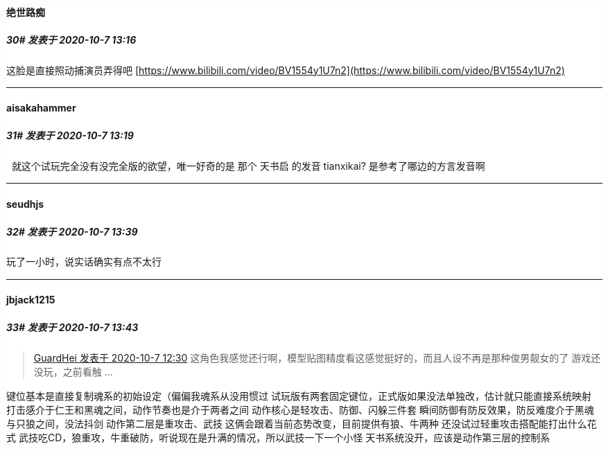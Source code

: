 ####  绝世路痴  
##### 30#       发表于 2020-10-7 13:16




这脸是直接照动捕演员弄得吧
[https://www.bilibili.com/video/BV1554y1U7n2](https://www.bilibili.com/video/BV1554y1U7n2)







*****

####  aisakahammer  
##### 31#       发表于 2020-10-7 13:19




  就这个试玩完全没有没完全版的欲望，唯一好奇的是 那个 天书启 的发音 tianxikai? 是参考了哪边的方言发音啊 







*****

####  seudhjs  
##### 32#       发表于 2020-10-7 13:39




玩了一小时，说实话确实有点不太行







*****

####  jbjack1215  
##### 33#       发表于 2020-10-7 13:43



<blockquote><a href="httphttps://bbs.saraba1st.com/2b/forum.php?mod=redirect&amp;goto=findpost&amp;pid=48975599&amp;ptid=1963683" target="_blank">GuardHei 发表于 2020-10-7 12:30</a>
这角色我感觉还行啊，模型贴图精度看这感觉挺好的，而且人设不再是那种俊男靓女的了
游戏还没玩，之前看触 ...</blockquote>
键位基本是直接复制魂系的初始设定（偏偏我魂系从没用惯过
试玩版有两套固定键位，正式版如果没法单独改，估计就只能直接系统映射
打击感介于仁王和黑魂之间，动作节奏也是介于两者之间
动作核心是轻攻击、防御、闪躲三件套
瞬间防御有防反效果，防反难度介于黑魂与只狼之间，没法抖剑
动作第二层是重攻击、武技
这俩会跟着当前态势改变，目前提供有狼、牛两种
还没试过轻重攻击搭配能打出什么花式
武技吃CD，狼重攻，牛重破防，听说现在是升满的情况，所以武技一下一个小怪
天书系统没开，应该是动作第三层的控制系
